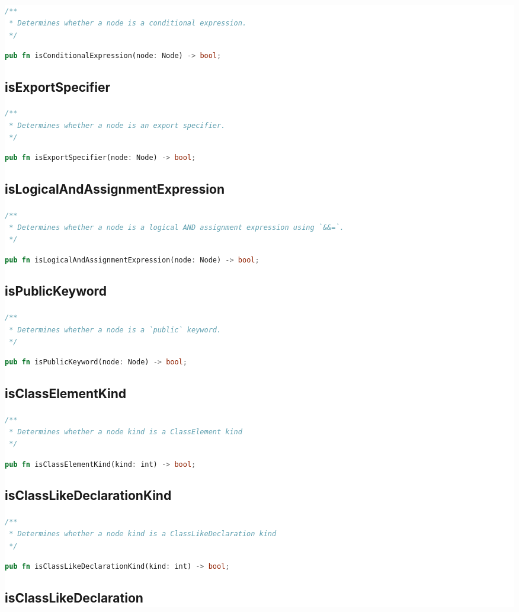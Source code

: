 ```rust
/**
 * Determines whether a node is a conditional expression.
 */
```
```rust
pub fn isConditionalExpression(node: Node) -> bool;
```
## isExportSpecifier

```rust
/**
 * Determines whether a node is an export specifier.
 */
```
```rust
pub fn isExportSpecifier(node: Node) -> bool;
```
## isLogicalAndAssignmentExpression

```rust
/**
 * Determines whether a node is a logical AND assignment expression using `&&=`.
 */
```
```rust
pub fn isLogicalAndAssignmentExpression(node: Node) -> bool;
```
## isPublicKeyword

```rust
/**
 * Determines whether a node is a `public` keyword.
 */
```
```rust
pub fn isPublicKeyword(node: Node) -> bool;
```
## isClassElementKind

```rust
/**
 * Determines whether a node kind is a ClassElement kind
 */
```
```rust
pub fn isClassElementKind(kind: int) -> bool;
```
## isClassLikeDeclarationKind

```rust
/**
 * Determines whether a node kind is a ClassLikeDeclaration kind
 */
```
```rust
pub fn isClassLikeDeclarationKind(kind: int) -> bool;
```
## isClassLikeDeclaration
